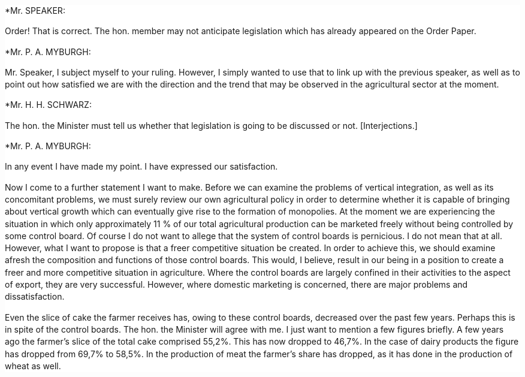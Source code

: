 <speech by="#speaker">

<from>*Mr. <person refersTo="hansard_za">SPEAKER</person>:</from>

<p>Order! That is correct. The hon. member may not anticipate legislation which has already appeared on the Order Paper.</p>

</speech>

<speech by="#myburgh">

<from>*Mr. <person refersTo="hansard_za">P. A. MYBURGH</person>:</from>

<p>Mr. Speaker, I subject myself to your ruling. However, I <span class="col_783-784" refersTo="page_0410"/>simply wanted to use that to link up with the previous speaker, as well as to point out how satisfied we are with the direction and the trend that may be observed in the agricultural sector at the moment.</p>

</speech>

<speech by="#schwarz">

<from>*Mr. <person refersTo="hansard_za">H. H. SCHWARZ</person>:</from>

<p>The hon. the Minister must tell us whether that legislation is going to be discussed or not. [Interjections.]</p>

</speech>

<speech by="#myburgh">

<from>*Mr. <person refersTo="hansard_za">P. A. MYBURGH</person>:</from>

<p>In any event I have made my point. I have expressed our satisfaction.</p>

<p>Now I come to a further statement I want to make. Before we can examine the problems of vertical integration, as well as its concomitant problems, we must surely review our own agricultural policy in order to determine whether it is capable of bringing about vertical growth which can eventually give rise to the formation of monopolies. At the moment we are experiencing the situation in which only approximately 11 % of our total agricultural production can be marketed freely without being controlled by some control board. Of course I do not want to allege that the system of control boards is pernicious. I do not mean that at all. However, what I want to propose is that a freer competitive situation be created. In order to achieve this, we should examine afresh the composition and functions of those control boards. This would, I believe, result in our being in a position to create a freer and more competitive situation in agriculture. Where the control boards are largely confined in their activities to the aspect of export, they are very successful. However, where domestic marketing is concerned, there are major problems and dissatisfaction.</p>

<p>Even the slice of cake the farmer receives has, owing to these control boards, decreased over the past few years. Perhaps this is in spite of the control boards. The hon. the Minister will agree with me. I just want to mention a few figures briefly. A few years ago the farmer&#x2019;s slice of the total cake comprised 55,2%. This has now dropped to 46,7%. In the case of dairy products the figure has dropped from 69,7% to 58,5%. In the production of meat the farmer&#x2019;s share has dropped, as it has done in the production of wheat as well.</p>
